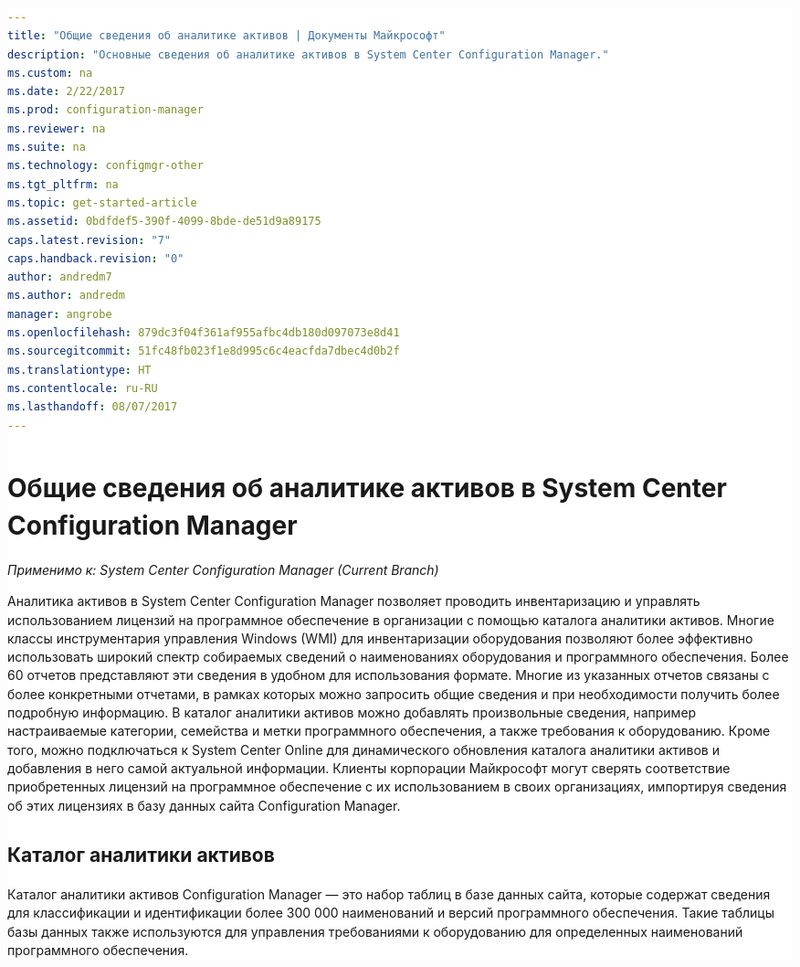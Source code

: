 ```yaml
---
title: "Общие сведения об аналитике активов | Документы Майкрософт"
description: "Основные сведения об аналитике активов в System Center Configuration Manager."
ms.custom: na
ms.date: 2/22/2017
ms.prod: configuration-manager
ms.reviewer: na
ms.suite: na
ms.technology: configmgr-other
ms.tgt_pltfrm: na
ms.topic: get-started-article
ms.assetid: 0bdfdef5-390f-4099-8bde-de51d9a89175
caps.latest.revision: "7"
caps.handback.revision: "0"
author: andredm7
ms.author: andredm
manager: angrobe
ms.openlocfilehash: 879dc3f04f361af955afbc4db180d097073e8d41
ms.sourcegitcommit: 51fc48fb023f1e8d995c6c4eacfda7dbec4d0b2f
ms.translationtype: HT
ms.contentlocale: ru-RU
ms.lasthandoff: 08/07/2017
---
```

# <a name="introduction-to-asset-intelligence-in-system-center-configuration-manager"></a>Общие сведения об аналитике активов в System Center Configuration Manager

*Применимо к: System Center Configuration Manager (Current Branch)*

Аналитика активов в System Center Configuration Manager позволяет проводить инвентаризацию и управлять использованием лицензий на программное обеспечение в организации с помощью каталога аналитики активов. Многие классы инструментария управления Windows (WMI) для инвентаризации оборудования позволяют более эффективно использовать широкий спектр собираемых сведений о наименованиях оборудования и программного обеспечения. Более 60 отчетов представляют эти сведения в удобном для использования формате. Многие из указанных отчетов связаны с более конкретными отчетами, в рамках которых можно запросить общие сведения и при необходимости получить более подробную информацию. В каталог аналитики активов можно добавлять произвольные сведения, например настраиваемые категории, семейства и метки программного обеспечения, а также требования к оборудованию. Кроме того, можно подключаться к System Center Online для динамического обновления каталога аналитики активов и добавления в него самой актуальной информации. Клиенты корпорации Майкрософт могут сверять соответствие приобретенных лицензий на программное обеспечение с их использованием в своих организациях, импортируя сведения об этих лицензиях в базу данных сайта Configuration Manager.  

##  <a name="BKMK_AssetIntelligenceCatalog"></a> Каталог аналитики активов  

 Каталог аналитики активов Configuration Manager — это набор таблиц в базе данных сайта, которые содержат сведения для классификации и идентификации более 300 000 наименований и версий программного обеспечения. Такие таблицы базы данных также используются для управления требованиями к оборудованию для определенных наименований программного обеспечения.  
